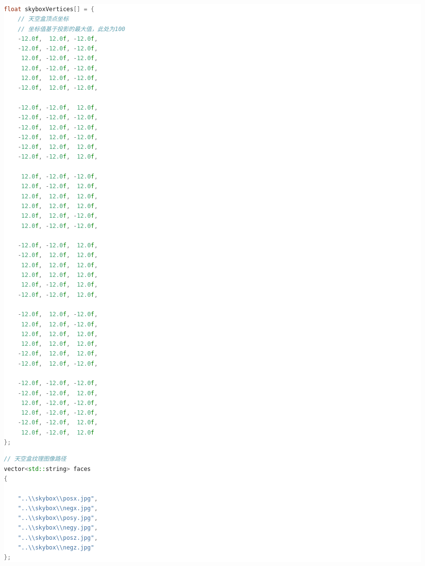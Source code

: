 ```c++
float skyboxVertices[] = {
	// 天空盒顶点坐标
	// 坐标值基于投影的最大值，此处为100
	-12.0f,  12.0f, -12.0f,
	-12.0f, -12.0f, -12.0f,
	 12.0f, -12.0f, -12.0f,
	 12.0f, -12.0f, -12.0f,
	 12.0f,  12.0f, -12.0f,
	-12.0f,  12.0f, -12.0f,

	-12.0f, -12.0f,  12.0f,
	-12.0f, -12.0f, -12.0f,
	-12.0f,  12.0f, -12.0f,
	-12.0f,  12.0f, -12.0f,
	-12.0f,  12.0f,  12.0f,
	-12.0f, -12.0f,  12.0f,

	 12.0f, -12.0f, -12.0f,
	 12.0f, -12.0f,  12.0f,
	 12.0f,  12.0f,  12.0f,
	 12.0f,  12.0f,  12.0f,
	 12.0f,  12.0f, -12.0f,
	 12.0f, -12.0f, -12.0f,

	-12.0f, -12.0f,  12.0f,
	-12.0f,  12.0f,  12.0f,
	 12.0f,  12.0f,  12.0f,
	 12.0f,  12.0f,  12.0f,
	 12.0f, -12.0f,  12.0f,
	-12.0f, -12.0f,  12.0f,

	-12.0f,  12.0f, -12.0f,
	 12.0f,  12.0f, -12.0f,
	 12.0f,  12.0f,  12.0f,
	 12.0f,  12.0f,  12.0f,
	-12.0f,  12.0f,  12.0f,
	-12.0f,  12.0f, -12.0f,

	-12.0f, -12.0f, -12.0f,
	-12.0f, -12.0f,  12.0f,
	 12.0f, -12.0f, -12.0f,
	 12.0f, -12.0f, -12.0f,
	-12.0f, -12.0f,  12.0f,
	 12.0f, -12.0f,  12.0f
};
```

```c++
// 天空盒纹理图像路径
vector<std::string> faces
{

	"..\\skybox\\posx.jpg",
	"..\\skybox\\negx.jpg",
	"..\\skybox\\posy.jpg",
	"..\\skybox\\negy.jpg",
	"..\\skybox\\posz.jpg",
	"..\\skybox\\negz.jpg"
};
```
